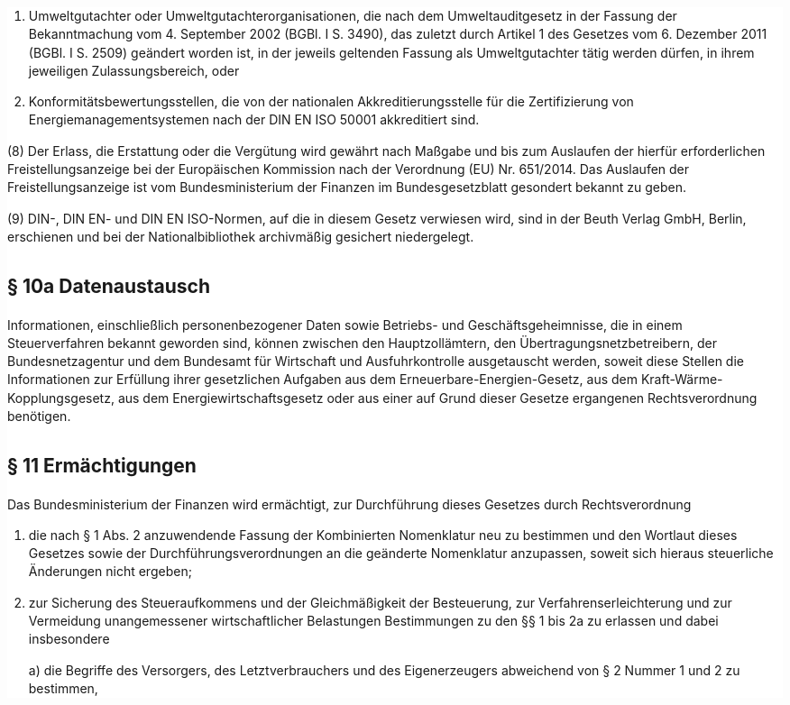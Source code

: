 1.  Umweltgutachter oder Umweltgutachterorganisationen, die nach dem
    Umweltauditgesetz in der Fassung der Bekanntmachung vom 4. September
    2002 (BGBl. I S. 3490), das zuletzt durch Artikel 1 des Gesetzes vom
    6\. Dezember 2011 (BGBl. I S. 2509) geändert worden ist, in der jeweils
    geltenden Fassung als Umweltgutachter tätig werden dürfen, in ihrem
    jeweiligen Zulassungsbereich, oder


2.  Konformitätsbewertungsstellen, die von der nationalen
    Akkreditierungsstelle für die Zertifizierung von
    Energiemanagementsystemen nach der DIN EN ISO 50001 akkreditiert sind.




(8) Der Erlass, die Erstattung oder die Vergütung wird gewährt nach
Maßgabe und bis zum Auslaufen der hierfür erforderlichen
Freistellungsanzeige bei der Europäischen Kommission nach der
Verordnung (EU) Nr. 651/2014. Das Auslaufen der Freistellungsanzeige
ist vom Bundesministerium der Finanzen im Bundesgesetzblatt gesondert
bekannt zu geben.

(9) DIN-, DIN EN- und DIN EN ISO-Normen, auf die in diesem Gesetz
verwiesen wird, sind in der Beuth Verlag GmbH, Berlin, erschienen und
bei der Nationalbibliothek archivmäßig gesichert niedergelegt.


## § 10a Datenaustausch

Informationen, einschließlich personenbezogener Daten sowie Betriebs-
und Geschäftsgeheimnisse, die in einem Steuerverfahren bekannt
geworden sind, können zwischen den Hauptzollämtern, den
Übertragungsnetzbetreibern, der Bundesnetzagentur und dem Bundesamt
für Wirtschaft und Ausfuhrkontrolle ausgetauscht werden, soweit diese
Stellen die Informationen zur Erfüllung ihrer gesetzlichen Aufgaben
aus dem Erneuerbare-Energien-Gesetz, aus dem Kraft-Wärme-
Kopplungsgesetz, aus dem Energiewirtschaftsgesetz oder aus einer auf
Grund dieser Gesetze ergangenen Rechtsverordnung benötigen.


## § 11 Ermächtigungen

Das Bundesministerium der Finanzen wird ermächtigt, zur Durchführung
dieses Gesetzes durch Rechtsverordnung

1.  die nach § 1 Abs. 2 anzuwendende Fassung der Kombinierten Nomenklatur
    neu zu bestimmen und den Wortlaut dieses Gesetzes sowie der
    Durchführungsverordnungen an die geänderte Nomenklatur anzupassen,
    soweit sich hieraus steuerliche Änderungen nicht ergeben;


2.  zur Sicherung des Steueraufkommens und der Gleichmäßigkeit der
    Besteuerung, zur Verfahrenserleichterung und zur Vermeidung
    unangemessener wirtschaftlicher Belastungen Bestimmungen zu den §§ 1
    bis 2a zu erlassen und dabei insbesondere

    a)  die Begriffe des Versorgers, des Letztverbrauchers und des
        Eigenerzeugers abweichend von § 2 Nummer 1 und 2 zu bestimmen,
